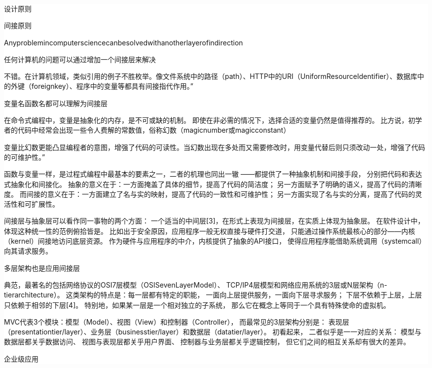 设计原则

间接原则

Anyproblemincomputersciencecanbesolvedwithanotherlayerofindirection

任何计算机的问题可以通过增加一个间接层来解决

不错。在计算机领域，类似引用的例子不胜枚举。像文件系统中的路径（path）、HTTP中的URI（UniformResourceIdentifier）、数据库中的外键（foreignkey）、程序中的变量等都具有间接指代作用。”

变量名函数名都可以理解为间接层

在命令式编程中，变量是抽象化的内存，是不可或缺的机制。
即使在非必需的情况下，选择合适的变量仍然是值得推荐的。
比方说，初学者的代码中经常会出现一些令人费解的常数值，俗称幻数（magicnumber或magicconstant）

变量比幻数更能凸显编程者的意图，增强了代码的可读性。当幻数出现在多处而又需要修改时，用变量代替后则只须改动一处，增强了代码的可维护性。”

函数与变量一样，是过程式编程中最基本的要素之一，二者的机理也同出一辙
——都提供了一种抽象机制和间接手段，
分别把代码和表达式抽象化和间接化。
抽象的意义在于：一方面掩盖了具体的细节，提高了代码的简洁度；
另一方面赋予了明确的语义，提高了代码的清晰度。
而间接的意义在于：一方面建立了名与实的映射，提高了代码的一致性和可维护性；
另一方面实现了名与实的分离，提高了代码的灵活性和可扩展性。

间接层与抽象层可以看作同一事物的两个方面：
一个适当的中间层[3]，在形式上表现为间接层，在实质上体现为抽象层。
在软件设计中，体现这种统一性的范例俯拾皆是。
比如出于安全原因，应用程序一般无权直接与硬件打交道，
只能通过操作系统最核心的部分——内核（kernel）间接地访问底层资源。
作为硬件与应用程序的中介，内核提供了抽象的API接口，
使得应用程序能借助系统调用（systemcall）向其请求服务。

多层架构也是应用间接层

典范，最著名的包括网络协议的OSI7层模型（OSISevenLayerModel）、
TCP/IP4层模型和网络应用系统的3层或N层架构（n-tierarchitecture）。
这类架构的特点是：每一层都有特定的职能，
一面向上层提供服务，一面向下层寻求服务；
下层不依赖于上层，上层只依赖于相邻的下层[4]。
特别地，如果某一层是一个相对独立的子系统，
那么它在概念上等同于一个具有特殊使命的虚拟机。


MVC代表3个模块：模型（Model）、视图（View）和控制器（Controller），
而最常见的3层架构分别是：
表现层（presentationtier/layer）、业务层（businesstier/layer）和数据层（datatier/layer）。
初看起来，
二者似乎是一一对应的关系：
模型与数据层都关乎数据访问、
视图与表现层都关乎用户界面、
控制器与业务层都关乎逻辑控制，
但它们之间的相互关系却有很大的差异。

企业级应用
